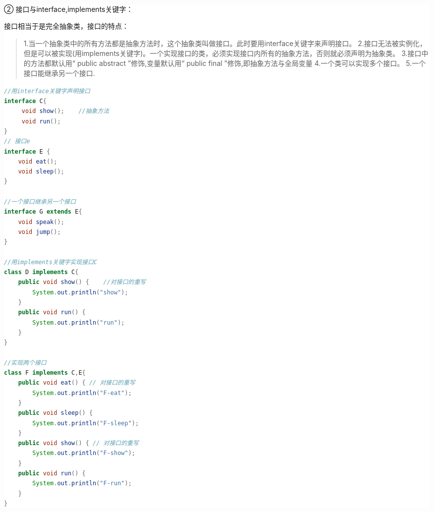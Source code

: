 ```java
```

② 接口与interface,implements关键字：

接口相当于是完全抽象类，接口的特点：

>1.当一个抽象类中的所有方法都是抽象方法时，这个抽象类叫做接口。此时要用interface关键字来声明接口。
>2.接口无法被实例化，但是可以被实现(用implements关键字)。一个实现接口的类，必须实现接口内所有的抽象方法，否则就必须声明为抽象类。
>3.接口中的方法都默认用“ public abstract ”修饰,变量默认用“ public final ”修饰,即抽象方法与全局变量
>4.一个类可以实现多个接口。
>5.一个接口能继承另一个接口.


```java
//用interface关键字声明接口
interface C{
	 void show();    //抽象方法
	 void run();
}
// 接口e
interface E {
	void eat();
	void sleep();
}

//一个接口继承另一个接口
interface G extends E{
	void speak();
	void jump();
}

//用implements关键字实现接口C
class D implements C{
	public void show() {    //对接口的重写
		System.out.println("show");
	}
	public void run() {
		System.out.println("run");
	}
}

//实现两个接口
class F implements C,E{
	public void eat() { // 对接口的重写
		System.out.println("F-eat");
	}
	public void sleep() {
		System.out.println("F-sleep");
	}
	public void show() { // 对接口的重写
		System.out.println("F-show");
	}
	public void run() {
		System.out.println("F-run");
	}
}
```
